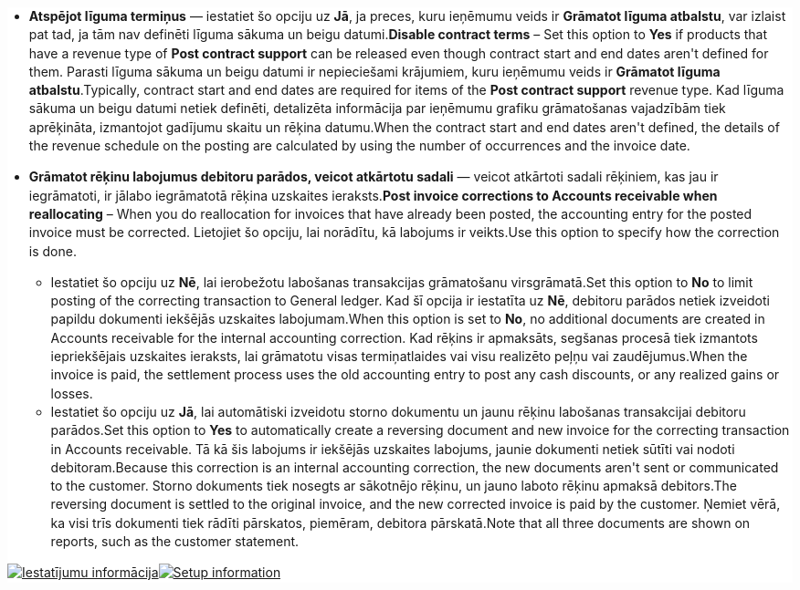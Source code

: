 - <span data-ttu-id="ab0f2-141">**Atspējot līguma termiņus** — iestatiet šo opciju uz **Jā**, ja preces, kuru ieņēmumu veids ir **Grāmatot līguma atbalstu**, var izlaist pat tad, ja tām nav definēti līguma sākuma un beigu datumi.</span><span class="sxs-lookup"><span data-stu-id="ab0f2-141">**Disable contract terms** – Set this option to **Yes** if products that have a revenue type of **Post contract support** can be released even though contract start and end dates aren't defined for them.</span></span> <span data-ttu-id="ab0f2-142">Parasti līguma sākuma un beigu datumi ir nepieciešami krājumiem, kuru ieņēmumu veids ir **Grāmatot līguma atbalstu**.</span><span class="sxs-lookup"><span data-stu-id="ab0f2-142">Typically, contract start and end dates are required for items of the **Post contract support** revenue type.</span></span> <span data-ttu-id="ab0f2-143">Kad līguma sākuma un beigu datumi netiek definēti, detalizēta informācija par ieņēmumu grafiku grāmatošanas vajadzībām tiek aprēķināta, izmantojot gadījumu skaitu un rēķina datumu.</span><span class="sxs-lookup"><span data-stu-id="ab0f2-143">When the contract start and end dates aren't defined, the details of the revenue schedule on the posting are calculated by using the number of occurrences and the invoice date.</span></span>
- <span data-ttu-id="ab0f2-144">**Grāmatot rēķinu labojumus debitoru parādos, veicot atkārtotu sadali** — veicot atkārtoti sadali rēķiniem, kas jau ir iegrāmatoti, ir jālabo iegrāmatotā rēķina uzskaites ieraksts.</span><span class="sxs-lookup"><span data-stu-id="ab0f2-144">**Post invoice corrections to Accounts receivable when reallocating** – When you do reallocation for invoices that have already been posted, the accounting entry for the posted invoice must be corrected.</span></span> <span data-ttu-id="ab0f2-145">Lietojiet šo opciju, lai norādītu, kā labojums ir veikts.</span><span class="sxs-lookup"><span data-stu-id="ab0f2-145">Use this option to specify how the correction is done.</span></span>

    - <span data-ttu-id="ab0f2-146">Iestatiet šo opciju uz **Nē**, lai ierobežotu labošanas transakcijas grāmatošanu virsgrāmatā.</span><span class="sxs-lookup"><span data-stu-id="ab0f2-146">Set this option to **No** to limit posting of the correcting transaction to General ledger.</span></span> <span data-ttu-id="ab0f2-147">Kad šī opcija ir iestatīta uz **Nē**, debitoru parādos netiek izveidoti papildu dokumenti iekšējās uzskaites labojumam.</span><span class="sxs-lookup"><span data-stu-id="ab0f2-147">When this option is set to **No**, no additional documents are created in Accounts receivable for the internal accounting correction.</span></span> <span data-ttu-id="ab0f2-148">Kad rēķins ir apmaksāts, segšanas procesā tiek izmantots iepriekšējais uzskaites ieraksts, lai grāmatotu visas termiņatlaides vai visu realizēto peļņu vai zaudējumus.</span><span class="sxs-lookup"><span data-stu-id="ab0f2-148">When the invoice is paid, the settlement process uses the old accounting entry to post any cash discounts, or any realized gains or losses.</span></span>
    - <span data-ttu-id="ab0f2-149">Iestatiet šo opciju uz **Jā**, lai automātiski izveidotu storno dokumentu un jaunu rēķinu labošanas transakcijai debitoru parādos.</span><span class="sxs-lookup"><span data-stu-id="ab0f2-149">Set this option to **Yes** to automatically create a reversing document and new invoice for the correcting transaction in Accounts receivable.</span></span> <span data-ttu-id="ab0f2-150">Tā kā šis labojums ir iekšējās uzskaites labojums, jaunie dokumenti netiek sūtīti vai nodoti debitoram.</span><span class="sxs-lookup"><span data-stu-id="ab0f2-150">Because this correction is an internal accounting correction, the new documents aren't sent or communicated to the customer.</span></span> <span data-ttu-id="ab0f2-151">Storno dokuments tiek nosegts ar sākotnējo rēķinu, un jauno laboto rēķinu apmaksā debitors.</span><span class="sxs-lookup"><span data-stu-id="ab0f2-151">The reversing document is settled to the original invoice, and the new corrected invoice is paid by the customer.</span></span> <span data-ttu-id="ab0f2-152">Ņemiet vērā, ka visi trīs dokumenti tiek rādīti pārskatos, piemēram, debitora pārskatā.</span><span class="sxs-lookup"><span data-stu-id="ab0f2-152">Note that all three documents are shown on reports, such as the customer statement.</span></span>

<span data-ttu-id="ab0f2-153">[![Iestatījumu informācija](./media/revenue-recognition-setup-info.png)](./media/revenue-recognition-setup-info.png)</span><span class="sxs-lookup"><span data-stu-id="ab0f2-153">[![Setup information](./media/revenue-recognition-setup-info.png)](./media/revenue-recognition-setup-info.png)</span></span>

